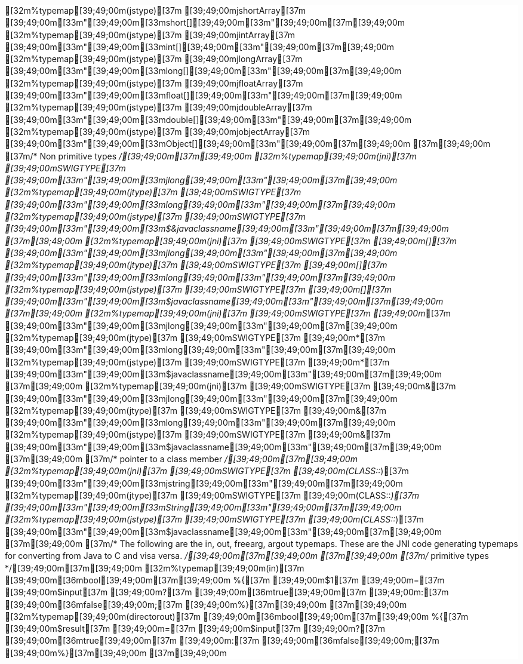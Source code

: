 [32m%typemap[39;49;00m(jstype)[37m [39;49;00mjshortArray[37m   [39;49;00m[33m"[39;49;00m[33mshort[][39;49;00m[33m"[39;49;00m[37m[39;49;00m
[32m%typemap[39;49;00m(jstype)[37m [39;49;00mjintArray[37m     [39;49;00m[33m"[39;49;00m[33mint[][39;49;00m[33m"[39;49;00m[37m[39;49;00m
[32m%typemap[39;49;00m(jstype)[37m [39;49;00mjlongArray[37m    [39;49;00m[33m"[39;49;00m[33mlong[][39;49;00m[33m"[39;49;00m[37m[39;49;00m
[32m%typemap[39;49;00m(jstype)[37m [39;49;00mjfloatArray[37m   [39;49;00m[33m"[39;49;00m[33mfloat[][39;49;00m[33m"[39;49;00m[37m[39;49;00m
[32m%typemap[39;49;00m(jstype)[37m [39;49;00mjdoubleArray[37m  [39;49;00m[33m"[39;49;00m[33mdouble[][39;49;00m[33m"[39;49;00m[37m[39;49;00m
[32m%typemap[39;49;00m(jstype)[37m [39;49;00mjobjectArray[37m  [39;49;00m[33m"[39;49;00m[33mObject[][39;49;00m[33m"[39;49;00m[37m[39;49;00m
[37m[39;49;00m
[37m/* Non primitive types */[39;49;00m[37m[39;49;00m
[32m%typemap[39;49;00m(jni)[37m [39;49;00mSWIGTYPE[37m [39;49;00m[33m"[39;49;00m[33mjlong[39;49;00m[33m"[39;49;00m[37m[39;49;00m
[32m%typemap[39;49;00m(jtype)[37m [39;49;00mSWIGTYPE[37m [39;49;00m[33m"[39;49;00m[33mlong[39;49;00m[33m"[39;49;00m[37m[39;49;00m
[32m%typemap[39;49;00m(jstype)[37m [39;49;00mSWIGTYPE[37m [39;49;00m[33m"[39;49;00m[33m$&javaclassname[39;49;00m[33m"[39;49;00m[37m[39;49;00m
[37m[39;49;00m
[32m%typemap[39;49;00m(jni)[37m [39;49;00mSWIGTYPE[37m [39;49;00m[][37m [39;49;00m[33m"[39;49;00m[33mjlong[39;49;00m[33m"[39;49;00m[37m[39;49;00m
[32m%typemap[39;49;00m(jtype)[37m [39;49;00mSWIGTYPE[37m [39;49;00m[][37m [39;49;00m[33m"[39;49;00m[33mlong[39;49;00m[33m"[39;49;00m[37m[39;49;00m
[32m%typemap[39;49;00m(jstype)[37m [39;49;00mSWIGTYPE[37m [39;49;00m[][37m [39;49;00m[33m"[39;49;00m[33m$javaclassname[39;49;00m[33m"[39;49;00m[37m[39;49;00m
[37m[39;49;00m
[32m%typemap[39;49;00m(jni)[37m [39;49;00mSWIGTYPE[37m [39;49;00m*[37m [39;49;00m[33m"[39;49;00m[33mjlong[39;49;00m[33m"[39;49;00m[37m[39;49;00m
[32m%typemap[39;49;00m(jtype)[37m [39;49;00mSWIGTYPE[37m [39;49;00m*[37m [39;49;00m[33m"[39;49;00m[33mlong[39;49;00m[33m"[39;49;00m[37m[39;49;00m
[32m%typemap[39;49;00m(jstype)[37m [39;49;00mSWIGTYPE[37m [39;49;00m*[37m [39;49;00m[33m"[39;49;00m[33m$javaclassname[39;49;00m[33m"[39;49;00m[37m[39;49;00m
[37m[39;49;00m
[32m%typemap[39;49;00m(jni)[37m [39;49;00mSWIGTYPE[37m [39;49;00m&[37m [39;49;00m[33m"[39;49;00m[33mjlong[39;49;00m[33m"[39;49;00m[37m[39;49;00m
[32m%typemap[39;49;00m(jtype)[37m [39;49;00mSWIGTYPE[37m [39;49;00m&[37m [39;49;00m[33m"[39;49;00m[33mlong[39;49;00m[33m"[39;49;00m[37m[39;49;00m
[32m%typemap[39;49;00m(jstype)[37m [39;49;00mSWIGTYPE[37m [39;49;00m&[37m [39;49;00m[33m"[39;49;00m[33m$javaclassname[39;49;00m[33m"[39;49;00m[37m[39;49;00m
[37m[39;49;00m
[37m/* pointer to a class member */[39;49;00m[37m[39;49;00m
[32m%typemap[39;49;00m(jni)[37m [39;49;00mSWIGTYPE[37m [39;49;00m(CLASS::*)[37m [39;49;00m[33m"[39;49;00m[33mjstring[39;49;00m[33m"[39;49;00m[37m[39;49;00m
[32m%typemap[39;49;00m(jtype)[37m [39;49;00mSWIGTYPE[37m [39;49;00m(CLASS::*)[37m [39;49;00m[33m"[39;49;00m[33mString[39;49;00m[33m"[39;49;00m[37m[39;49;00m
[32m%typemap[39;49;00m(jstype)[37m [39;49;00mSWIGTYPE[37m [39;49;00m(CLASS::*)[37m [39;49;00m[33m"[39;49;00m[33m$javaclassname[39;49;00m[33m"[39;49;00m[37m[39;49;00m
[37m[39;49;00m
[37m/* The following are the in, out, freearg, argout typemaps. These are the JNI code generating typemaps for converting from Java to C and visa versa. */[39;49;00m[37m[39;49;00m
[37m[39;49;00m
[37m/* primitive types */[39;49;00m[37m[39;49;00m
[32m%typemap[39;49;00m(in)[37m [39;49;00m[36mbool[39;49;00m[37m[39;49;00m
%{[37m [39;49;00m$1[37m [39;49;00m=[37m [39;49;00m$input[37m [39;49;00m?[37m [39;49;00m[36mtrue[39;49;00m[37m [39;49;00m:[37m [39;49;00m[36mfalse[39;49;00m;[37m [39;49;00m%}[37m[39;49;00m
[37m[39;49;00m
[32m%typemap[39;49;00m(directorout)[37m [39;49;00m[36mbool[39;49;00m[37m[39;49;00m
%{[37m [39;49;00m$result[37m [39;49;00m=[37m [39;49;00m$input[37m [39;49;00m?[37m [39;49;00m[36mtrue[39;49;00m[37m [39;49;00m:[37m [39;49;00m[36mfalse[39;49;00m;[37m [39;49;00m%}[37m[39;49;00m
[37m[39;49;00m